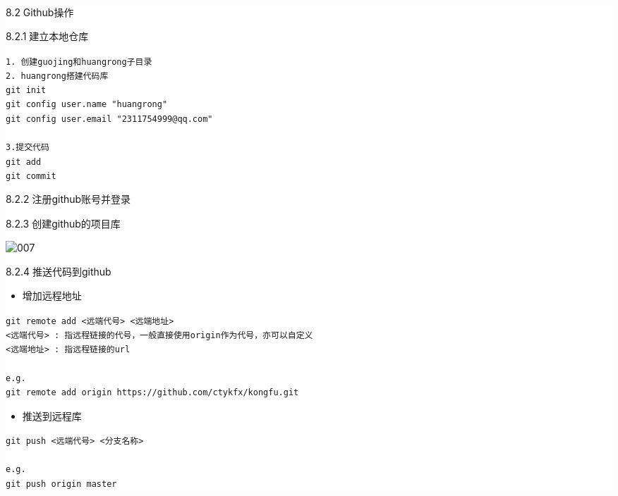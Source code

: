    8.2 Github操作

   8.2.1 建立本地仓库

   ```
   1. 创建guojing和huangrong子目录
   2. huangrong搭建代码库
   git init
   git config user.name "huangrong"
   git config user.email "2311754999@qq.com"
   
   3.提交代码
   git add
   git commit
   ```

   8.2.2 注册github账号并登录

   8.2.3 创建github的项目库

   ![007](F:\code\007.png)

   8.2.4 推送代码到github

   - 增加远程地址

   ```
   git remote add <远端代号> <远端地址>
   <远端代号> : 指远程链接的代号，一般直接使用origin作为代号，亦可以自定义
   <远端地址> : 指远程链接的url
   
   e.g.
   git remote add origin https://github.com/ctykfx/kongfu.git
   ```

   - 推送到远程库

   ```
   git push <远端代号> <分支名称>
   
   e.g.
   git push origin master
   ```

   